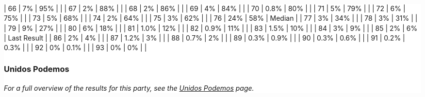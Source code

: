 | 66 | 7% | 95% |  |
| 67 | 2% | 88% |  |
| 68 | 2% | 86% |  |
| 69 | 4% | 84% |  |
| 70 | 0.8% | 80% |  |
| 71 | 5% | 79% |  |
| 72 | 6% | 75% |  |
| 73 | 5% | 68% |  |
| 74 | 2% | 64% |  |
| 75 | 3% | 62% |  |
| 76 | 24% | 58% | Median |
| 77 | 3% | 34% |  |
| 78 | 3% | 31% |  |
| 79 | 9% | 27% |  |
| 80 | 6% | 18% |  |
| 81 | 1.0% | 12% |  |
| 82 | 0.9% | 11% |  |
| 83 | 1.5% | 10% |  |
| 84 | 3% | 9% |  |
| 85 | 2% | 6% | Last Result |
| 86 | 2% | 4% |  |
| 87 | 1.2% | 3% |  |
| 88 | 0.7% | 2% |  |
| 89 | 0.3% | 0.9% |  |
| 90 | 0.3% | 0.6% |  |
| 91 | 0.2% | 0.3% |  |
| 92 | 0% | 0.1% |  |
| 93 | 0% | 0% |  |

### Unidos Podemos

*For a full overview of the results for this party, see the [Unidos Podemos](party-unidospodemos.html) page.*
